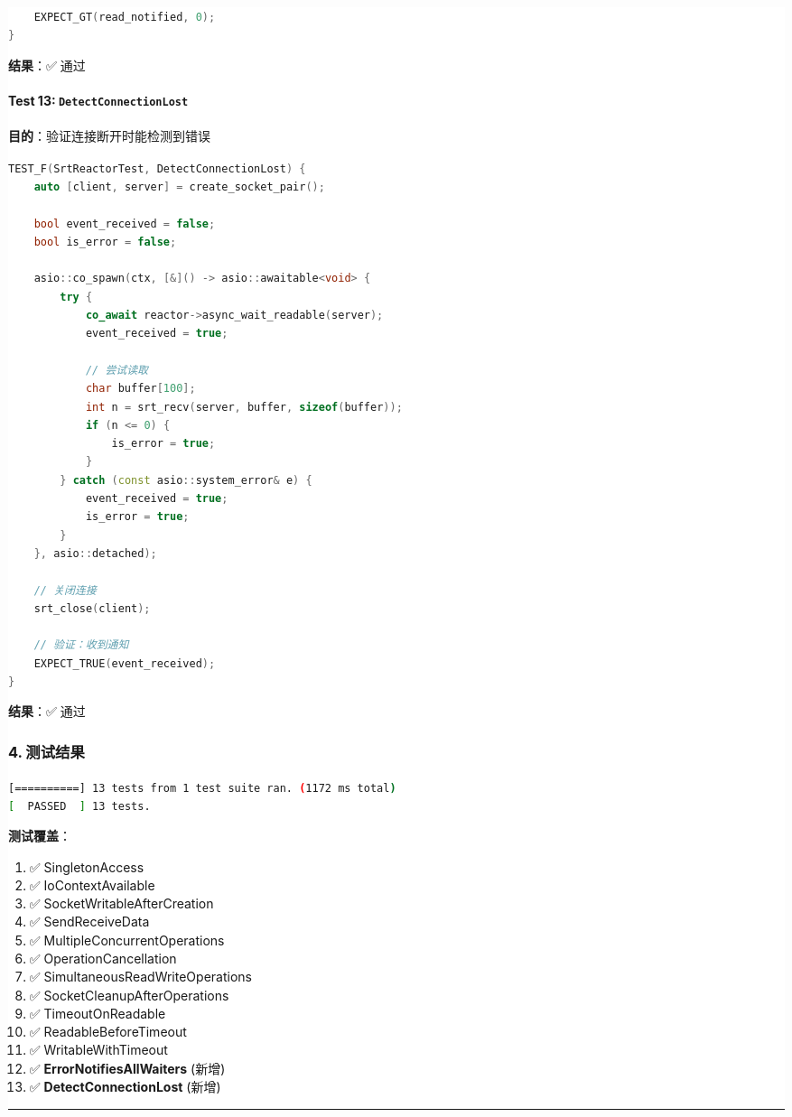 ```cpp
    EXPECT_GT(read_notified, 0);
}
```

**结果**：✅ 通过

#### Test 13: `DetectConnectionLost`

**目的**：验证连接断开时能检测到错误

```cpp
TEST_F(SrtReactorTest, DetectConnectionLost) {
    auto [client, server] = create_socket_pair();
    
    bool event_received = false;
    bool is_error = false;
    
    asio::co_spawn(ctx, [&]() -> asio::awaitable<void> {
        try {
            co_await reactor->async_wait_readable(server);
            event_received = true;
            
            // 尝试读取
            char buffer[100];
            int n = srt_recv(server, buffer, sizeof(buffer));
            if (n <= 0) {
                is_error = true;
            }
        } catch (const asio::system_error& e) {
            event_received = true;
            is_error = true;
        }
    }, asio::detached);
    
    // 关闭连接
    srt_close(client);
    
    // 验证：收到通知
    EXPECT_TRUE(event_received);
}
```

**结果**：✅ 通过

### 4. 测试结果

```bash
[==========] 13 tests from 1 test suite ran. (1172 ms total)
[  PASSED  ] 13 tests.
```

**测试覆盖**：
1. ✅ SingletonAccess
2. ✅ IoContextAvailable
3. ✅ SocketWritableAfterCreation
4. ✅ SendReceiveData
5. ✅ MultipleConcurrentOperations
6. ✅ OperationCancellation
7. ✅ SimultaneousReadWriteOperations
8. ✅ SocketCleanupAfterOperations
9. ✅ TimeoutOnReadable
10. ✅ ReadableBeforeTimeout
11. ✅ WritableWithTimeout
12. ✅ **ErrorNotifiesAllWaiters** (新增)
13. ✅ **DetectConnectionLost** (新增)

---